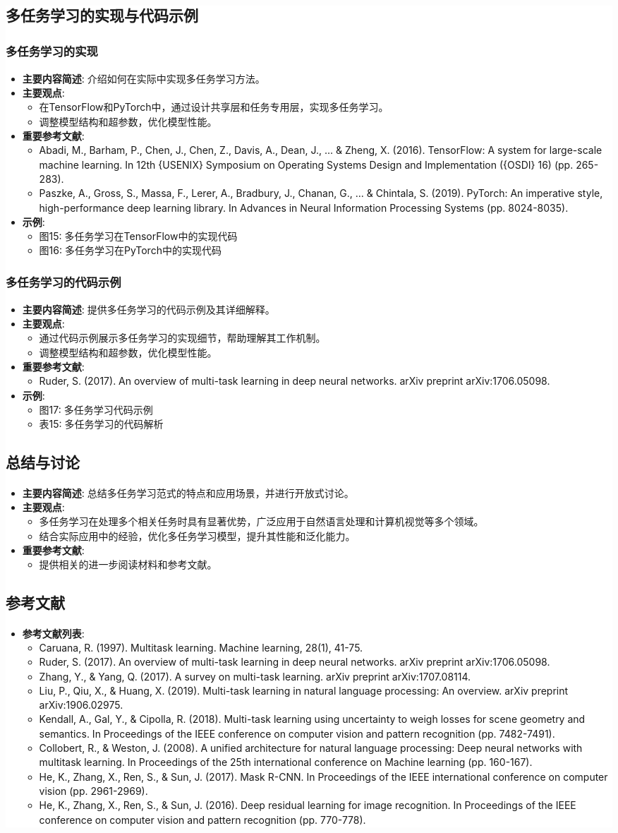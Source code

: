 ## 多任务学习的实现与代码示例

### 多任务学习的实现

- **主要内容简述**: 介绍如何在实际中实现多任务学习方法。
- **主要观点**:
  - 在TensorFlow和PyTorch中，通过设计共享层和任务专用层，实现多任务学习。
  - 调整模型结构和超参数，优化模型性能。
- **重要参考文献**:
  - Abadi, M., Barham, P., Chen, J., Chen, Z., Davis, A., Dean, J., ... & Zheng, X. (2016). TensorFlow: A system for large-scale machine learning. In 12th {USENIX} Symposium on Operating Systems Design and Implementation ({OSDI} 16) (pp. 265-283).
  - Paszke, A., Gross, S., Massa, F., Lerer, A., Bradbury, J., Chanan, G., ... & Chintala, S. (2019). PyTorch: An imperative style, high-performance deep learning library. In Advances in Neural Information Processing Systems (pp. 8024-8035).
- **示例**:
  - 图15: 多任务学习在TensorFlow中的实现代码
  - 图16: 多任务学习在PyTorch中的实现代码

### 多任务学习的代码示例

- **主要内容简述**: 提供多任务学习的代码示例及其详细解释。
- **主要观点**:
  - 通过代码示例展示多任务学习的实现细节，帮助理解其工作机制。
  - 调整模型结构和超参数，优化模型性能。
- **重要参考文献**:
  - Ruder, S. (2017). An overview of multi-task learning in deep neural networks. arXiv preprint arXiv:1706.05098.
- **示例**:
  - 图17: 多任务学习代码示例
  - 表15: 多任务学习的代码解析

## 总结与讨论

- **主要内容简述**: 总结多任务学习范式的特点和应用场景，并进行开放式讨论。
- **主要观点**:
  - 多任务学习在处理多个相关任务时具有显著优势，广泛应用于自然语言处理和计算机视觉等多个领域。
  - 结合实际应用中的经验，优化多任务学习模型，提升其性能和泛化能力。
- **重要参考文献**:
  - 提供相关的进一步阅读材料和参考文献。

## 参考文献

- **参考文献列表**:
  - Caruana, R. (1997). Multitask learning. Machine learning, 28(1), 41-75.
  - Ruder, S. (2017). An overview of multi-task learning in deep neural networks. arXiv preprint arXiv:1706.05098.
  - Zhang, Y., & Yang, Q. (2017). A survey on multi-task learning. arXiv preprint arXiv:1707.08114.
  - Liu, P., Qiu, X., & Huang, X. (2019). Multi-task learning in natural language processing: An overview. arXiv preprint arXiv:1906.02975.
  - Kendall, A., Gal, Y., & Cipolla, R. (2018). Multi-task learning using uncertainty to weigh losses for scene geometry and semantics. In Proceedings of the IEEE conference on computer vision and pattern recognition (pp. 7482-7491).
  - Collobert, R., & Weston, J. (2008). A unified architecture for natural language processing: Deep neural networks with multitask learning. In Proceedings of the 25th international conference on Machine learning (pp. 160-167).
  - He, K., Zhang, X., Ren, S., & Sun, J. (2017). Mask R-CNN. In Proceedings of the IEEE international conference on computer vision (pp. 2961-2969).
  - He, K., Zhang, X., Ren, S., & Sun, J. (2016). Deep residual learning for image recognition. In Proceedings of the IEEE conference on computer vision and pattern recognition (pp. 770-778).